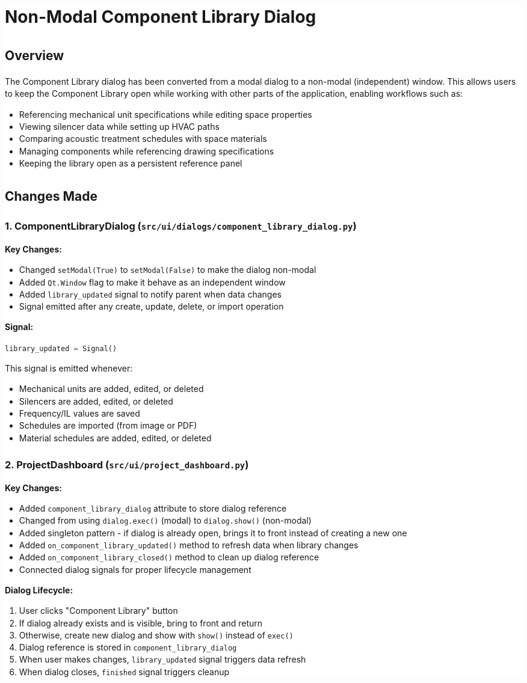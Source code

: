 # Non-Modal Component Library Dialog

## Overview

The Component Library dialog has been converted from a modal dialog to a non-modal (independent) window. This allows users to keep the Component Library open while working with other parts of the application, enabling workflows such as:

- Referencing mechanical unit specifications while editing space properties
- Viewing silencer data while setting up HVAC paths
- Comparing acoustic treatment schedules with space materials
- Managing components while referencing drawing specifications
- Keeping the library open as a persistent reference panel

## Changes Made

### 1. ComponentLibraryDialog (`src/ui/dialogs/component_library_dialog.py`)

**Key Changes:**
- Changed `setModal(True)` to `setModal(False)` to make the dialog non-modal
- Added `Qt.Window` flag to make it behave as an independent window
- Added `library_updated` signal to notify parent when data changes
- Signal emitted after any create, update, delete, or import operation

**Signal:**
```python
library_updated = Signal()
```

This signal is emitted whenever:
- Mechanical units are added, edited, or deleted
- Silencers are added, edited, or deleted
- Frequency/IL values are saved
- Schedules are imported (from image or PDF)
- Material schedules are added, edited, or deleted

### 2. ProjectDashboard (`src/ui/project_dashboard.py`)

**Key Changes:**
- Added `component_library_dialog` attribute to store dialog reference
- Changed from using `dialog.exec()` (modal) to `dialog.show()` (non-modal)
- Added singleton pattern - if dialog is already open, brings it to front instead of creating a new one
- Added `on_component_library_updated()` method to refresh data when library changes
- Added `on_component_library_closed()` method to clean up dialog reference
- Connected dialog signals for proper lifecycle management

**Dialog Lifecycle:**
1. User clicks "Component Library" button
2. If dialog already exists and is visible, bring to front and return
3. Otherwise, create new dialog and show with `show()` instead of `exec()`
4. Dialog reference is stored in `component_library_dialog`
5. When user makes changes, `library_updated` signal triggers data refresh
6. When dialog closes, `finished` signal triggers cleanup
